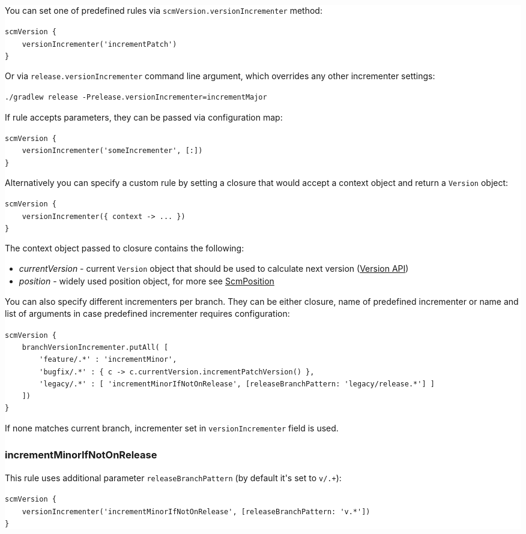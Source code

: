 You can set one of predefined rules via `scmVersion.versionIncrementer`
method:

    scmVersion {
        versionIncrementer('incrementPatch')
    }

Or via `release.versionIncrementer` command line argument, which
overrides any other incrementer settings:

    ./gradlew release -Prelease.versionIncrementer=incrementMajor

If rule accepts parameters, they can be passed via configuration map:

    scmVersion {
        versionIncrementer('someIncrementer', [:])
    }

Alternatively you can specify a custom rule by setting a closure that
would accept a context object and return a `Version` object:

    scmVersion {
        versionIncrementer({ context -> ... })
    }

The context object passed to closure contains the following:

- *currentVersion* - current `Version` object that should be used to
  calculate next version ([Version
  API](https://github.com/zafarkhaja/jsemver/blob/1f4996ea3dab06193c378fd66fd4f8fdc8334cc6/src/main/java/com/github/zafarkhaja/semver/Version.java))
- *position* - widely used position object, for more
  see [ScmPosition](https://github.com/allegro/axion-release-plugin/blob/main/src/main/java/pl/allegro/tech/build/axion/release/domain/scm/ScmPosition.java)

You can also specify different incrementers per branch. They can be
either closure, name of predefined incrementer or name and list of
arguments in case predefined incrementer requires configuration:

    scmVersion {
        branchVersionIncrementer.putAll( [
            'feature/.*' : 'incrementMinor',
            'bugfix/.*' : { c -> c.currentVersion.incrementPatchVersion() },
            'legacy/.*' : [ 'incrementMinorIfNotOnRelease', [releaseBranchPattern: 'legacy/release.*'] ]
        ])
    }

If none matches current branch, incrementer set in `versionIncrementer`
field is used.

### incrementMinorIfNotOnRelease

This rule uses additional parameter `releaseBranchPattern` (by default
it's set to `v/.+`):

    scmVersion {
        versionIncrementer('incrementMinorIfNotOnRelease', [releaseBranchPattern: 'v.*'])
    }
